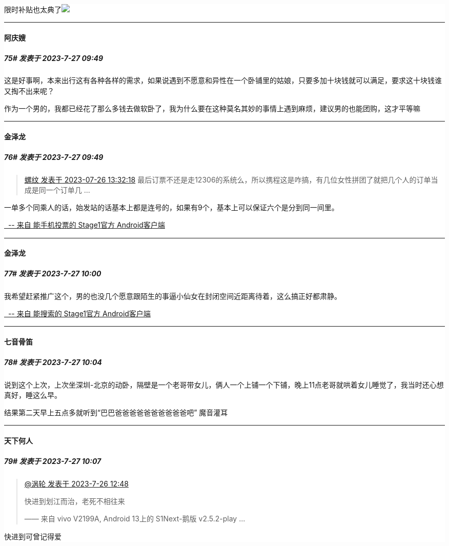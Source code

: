 限时补贴也太典了<img src="https://static.saraba1st.com/image/smiley/face2017/067.png" referrerpolicy="no-referrer">


*****

####  阿庆嫂  
##### 75#       发表于 2023-7-27 09:49

这是好事啊，本来出行这有各种各样的需求，如果说遇到不愿意和异性在一个卧铺里的姑娘，只要多加十块钱就可以满足，要求这十块钱谁又掏不出来呢？

作为一个男的，我都已经花了那么多钱去做软卧了，我为什么要在这种莫名其妙的事情上遇到麻烦，建议男的也能团购，这才平等嘛

*****

####  金泽龙  
##### 76#       发表于 2023-7-27 09:49

<blockquote><a href="httphttps://bbs.saraba1st.com/2b/forum.php?mod=redirect&amp;goto=findpost&amp;pid=61794109&amp;ptid=2145908" target="_blank">螺纹 发表于 2023-07-26 13:32:18</a>
最后订票不还是走12306的系统么，所以携程这是咋搞，有几位女性拼团了就把几个人的订单当成是同一个订单几 ...</blockquote>一单多个同乘人的话，始发站的话基本上都是连号的，如果有9个，基本上可以保证六个是分到同一间里。

[  -- 来自 能手机投票的 Stage1官方 Android客户端](https://www.coolapk.com/apk/140634)


*****

####  金泽龙  
##### 77#       发表于 2023-7-27 10:00

我希望赶紧推广这个，男的也没几个愿意跟陌生的事逼小仙女在封闭空间近距离待着，这么搞正好都肃静。

[  -- 来自 能搜索的 Stage1官方 Android客户端](https://www.coolapk.com/apk/140634)


*****

####  七音骨笛  
##### 78#       发表于 2023-7-27 10:04

说到这个上次，上次坐深圳-北京的动卧，隔壁是一个老哥带女儿，俩人一个上铺一个下铺，晚上11点老哥就哄着女儿睡觉了，我当时还心想真好，睡这么早。

结果第二天早上五点多就听到“巴巴爸爸爸爸爸爸爸爸爸爸吧” 魔音灌耳

*****

####  天下何人  
##### 79#       发表于 2023-7-27 10:07

<blockquote><a href="httphttps://bbs.saraba1st.com/2b/forum.php?mod=redirect&amp;goto=findpost&amp;pid=61793664&amp;ptid=2145908" target="_blank">@涡轮 发表于 2023-7-26 12:48</a>

快进到划江而治，老死不相往来

—— 来自 vivo V2199A, Android 13上的 S1Next-鹅版 v2.5.2-play ...</blockquote>
快进到可曾记得爱

